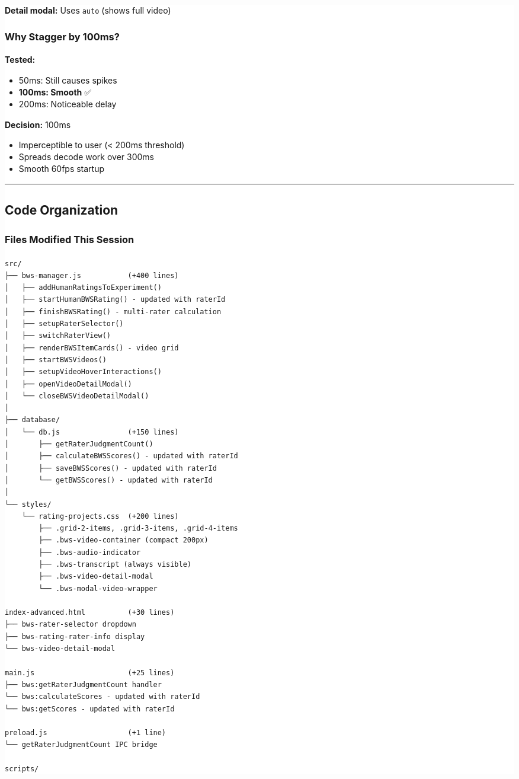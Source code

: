 **Detail modal:** Uses `auto` (shows full video)

### **Why Stagger by 100ms?**

**Tested:**
- 50ms: Still causes spikes
- **100ms: Smooth** ✅
- 200ms: Noticeable delay

**Decision:** 100ms
- Imperceptible to user (< 200ms threshold)
- Spreads decode work over 300ms
- Smooth 60fps startup

---

## Code Organization

### **Files Modified This Session**

```
src/
├── bws-manager.js           (+400 lines)
│   ├── addHumanRatingsToExperiment()
│   ├── startHumanBWSRating() - updated with raterId
│   ├── finishBWSRating() - multi-rater calculation
│   ├── setupRaterSelector()
│   ├── switchRaterView()
│   ├── renderBWSItemCards() - video grid
│   ├── startBWSVideos()
│   ├── setupVideoHoverInteractions()
│   ├── openVideoDetailModal()
│   └── closeBWSVideoDetailModal()
│
├── database/
│   └── db.js                (+150 lines)
│       ├── getRaterJudgmentCount()
│       ├── calculateBWSScores() - updated with raterId
│       ├── saveBWSScores() - updated with raterId
│       └── getBWSScores() - updated with raterId
│
└── styles/
    └── rating-projects.css  (+200 lines)
        ├── .grid-2-items, .grid-3-items, .grid-4-items
        ├── .bws-video-container (compact 200px)
        ├── .bws-audio-indicator
        ├── .bws-transcript (always visible)
        ├── .bws-video-detail-modal
        └── .bws-modal-video-wrapper

index-advanced.html          (+30 lines)
├── bws-rater-selector dropdown
├── bws-rating-rater-info display
└── bws-video-detail-modal

main.js                      (+25 lines)
├── bws:getRaterJudgmentCount handler
└── bws:calculateScores - updated with raterId
└── bws:getScores - updated with raterId

preload.js                   (+1 line)
└── getRaterJudgmentCount IPC bridge

scripts/
```